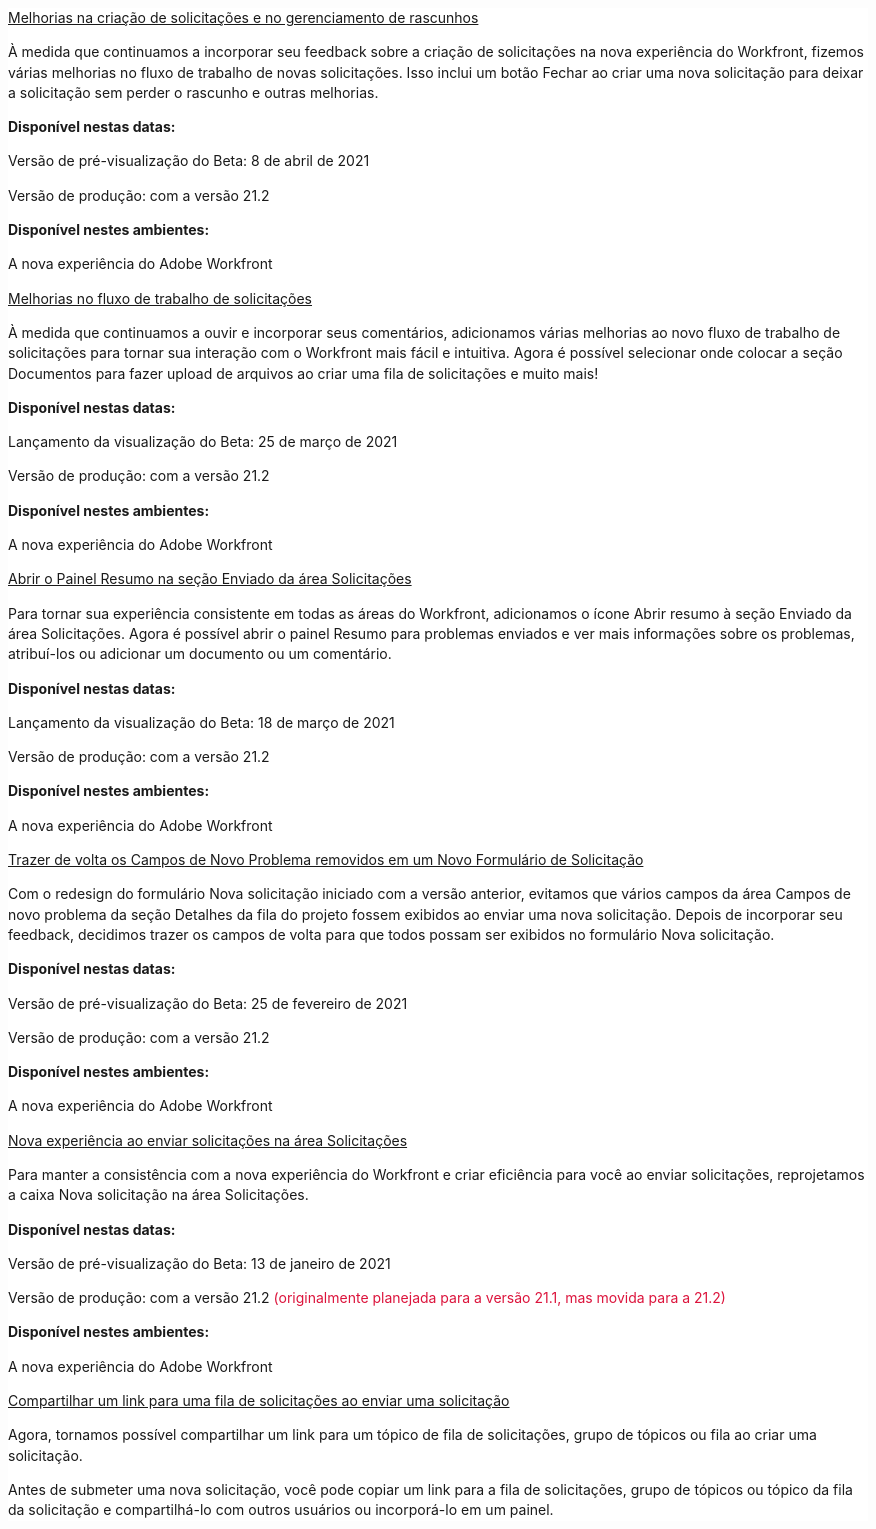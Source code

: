    <td> <p><a href="../../../product-announcements/product-releases/21.2-release-activity/21-2-requests-enhancements.md#improvem" class="MCXref xref" xrefformat="{para}">Melhorias na criação de solicitações e no gerenciamento de rascunhos</a> </p> <p>À medida que continuamos a incorporar seu feedback sobre a criação de solicitações na nova experiência do Workfront, fizemos várias melhorias no fluxo de trabalho de novas solicitações. Isso inclui um botão Fechar ao criar uma nova solicitação para deixar a solicitação sem perder o rascunho e outras melhorias.</p> </td> 
   <td><strong>Disponível nestas datas:</strong> <p>Versão de pré-visualização do Beta: 8 de abril de 2021<br></p> <p>Versão de produção: com a versão 21.2</p> <p><strong>Disponível nestes ambientes:</strong> </p> <p>A nova experiência do Adobe Workfront </p> </td> 
  </tr> 
  <tr data-mc-conditions=""> 
   <td> <p><a href="../../../product-announcements/product-releases/21.2-release-activity/21-2-requests-enhancements.md#improvem2" class="MCXref xref" xrefformat="{para}">Melhorias no fluxo de trabalho de solicitações</a> </p> <p>À medida que continuamos a ouvir e incorporar seus comentários, adicionamos várias melhorias ao novo fluxo de trabalho de solicitações para tornar sua interação com o Workfront mais fácil e intuitiva. Agora é possível selecionar onde colocar a seção Documentos para fazer upload de arquivos ao criar uma fila de solicitações e muito mais!</p> </td> 
   <td><strong>Disponível nestas datas:</strong> <p>Lançamento da visualização do Beta: 25 de março de 2021<br></p> <p>Versão de produção: com a versão 21.2</p> <p><strong>Disponível nestes ambientes:</strong> </p> <p>A nova experiência do Adobe Workfront </p> </td> 
  </tr> 
  <tr data-mc-conditions=""> 
   <td> <p><a href="../../../product-announcements/product-releases/21.2-release-activity/21-2-requests-enhancements.md#open" class="MCXref xref" xrefformat="{para}">Abrir o Painel Resumo na seção Enviado da área Solicitações</a> </p> <p>Para tornar sua experiência consistente em todas as áreas do Workfront, adicionamos o ícone Abrir resumo à seção Enviado da área Solicitações. Agora é possível abrir o painel Resumo para problemas enviados e ver mais informações sobre os problemas, atribuí-los ou adicionar um documento ou um comentário.</p> </td> 
   <td><strong>Disponível nestas datas:</strong> <p>Lançamento da visualização do Beta: 18 de março de 2021<br></p> <p>Versão de produção: com a versão 21.2</p> <p><strong>Disponível nestes ambientes:</strong> </p> <p>A nova experiência do Adobe Workfront </p> </td> 
  </tr> 
  <tr data-mc-conditions=""> 
   <td> <p><a href="../../../product-announcements/product-releases/21.2-release-activity/21-2-requests-enhancements.md#bring" class="MCXref xref" xrefformat="{para}">Trazer de volta os Campos de Novo Problema removidos em um Novo Formulário de Solicitação</a> </p> <p>Com o redesign do formulário Nova solicitação iniciado com a versão anterior, evitamos que vários campos da área Campos de novo problema da seção Detalhes da fila do projeto fossem exibidos ao enviar uma nova solicitação. Depois de incorporar seu feedback, decidimos trazer os campos de volta para que todos possam ser exibidos no formulário Nova solicitação. </p> </td> 
   <td><strong>Disponível nestas datas:</strong> <p>Versão de pré-visualização do Beta: 25 de fevereiro de 2021<br></p> <p>Versão de produção: com a versão 21.2</p> <p><strong>Disponível nestes ambientes:</strong> </p> <p>A nova experiência do Adobe Workfront </p> </td> 
  </tr> 
  <tr data-mc-conditions=""> 
   <td> <p><a href="../../../product-announcements/product-releases/21.2-release-activity/21-2-requests-enhancements.md#new" class="MCXref xref" xrefformat="{para}">Nova experiência ao enviar solicitações na área Solicitações</a> </p> <p>Para manter a consistência com a nova experiência do Workfront e criar eficiência para você ao enviar solicitações, reprojetamos a caixa Nova solicitação na área Solicitações.</p> </td> 
   <td><strong>Disponível nestas datas:</strong> <p>Versão de pré-visualização do Beta: 13 de janeiro de 2021 </p> <p>Versão de produção: com a versão 21.2 <span class="uitext" style="color: #dc143c;"> (originalmente planejada para a versão 21.1, mas movida para a 21.2)</span></p> <p><strong>Disponível nestes ambientes:</strong> </p> <p>A nova experiência do Adobe Workfront </p> </td> 
  </tr> 
  <tr data-mc-conditions=""> 
   <td> <p><a href="../../../product-announcements/product-releases/21.2-release-activity/21-2-requests-enhancements.md#share" class="MCXref xref" xrefformat="{para}">Compartilhar um link para uma fila de solicitações ao enviar uma solicitação</a> </p> <p>Agora, tornamos possível compartilhar um link para um tópico de fila de solicitações, grupo de tópicos ou fila ao criar uma solicitação.</p> <p>Antes de submeter uma nova solicitação, você pode copiar um link para a fila de solicitações, grupo de tópicos ou tópico da fila da solicitação e compartilhá-lo com outros usuários ou incorporá-lo em um painel.</p> </td> 